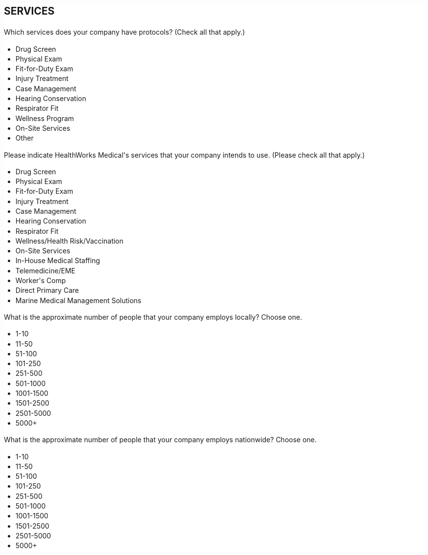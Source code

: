 ## SERVICES

Which services does your company have protocols? (Check all that apply.)
- Drug Screen
- Physical Exam
- Fit-for-Duty Exam
- Injury Treatment
- Case Management
- Hearing Conservation
- Respirator Fit
- Wellness Program
- On-Site Services
- Other

Please indicate HealthWorks Medical's services that your company intends to use. (Please check all that apply.)
- Drug Screen
- Physical Exam
- Fit-for-Duty Exam
- Injury Treatment
- Case Management
- Hearing Conservation
- Respirator Fit
- Wellness/Health Risk/Vaccination
- On-Site Services
- In-House Medical Staffing
- Telemedicine/EME
- Worker's Comp
- Direct Primary Care
- Marine Medical Management Solutions

What is the approximate number of people that your company employs locally? Choose one.
- 1-10
- 11-50
- 51-100
- 101-250
- 251-500
- 501-1000
- 1001-1500
- 1501-2500
- 2501-5000
- 5000+

What is the approximate number of people that your company employs nationwide? Choose one.
- 1-10
- 11-50
- 51-100
- 101-250
- 251-500
- 501-1000
- 1001-1500
- 1501-2500
- 2501-5000
- 5000+

